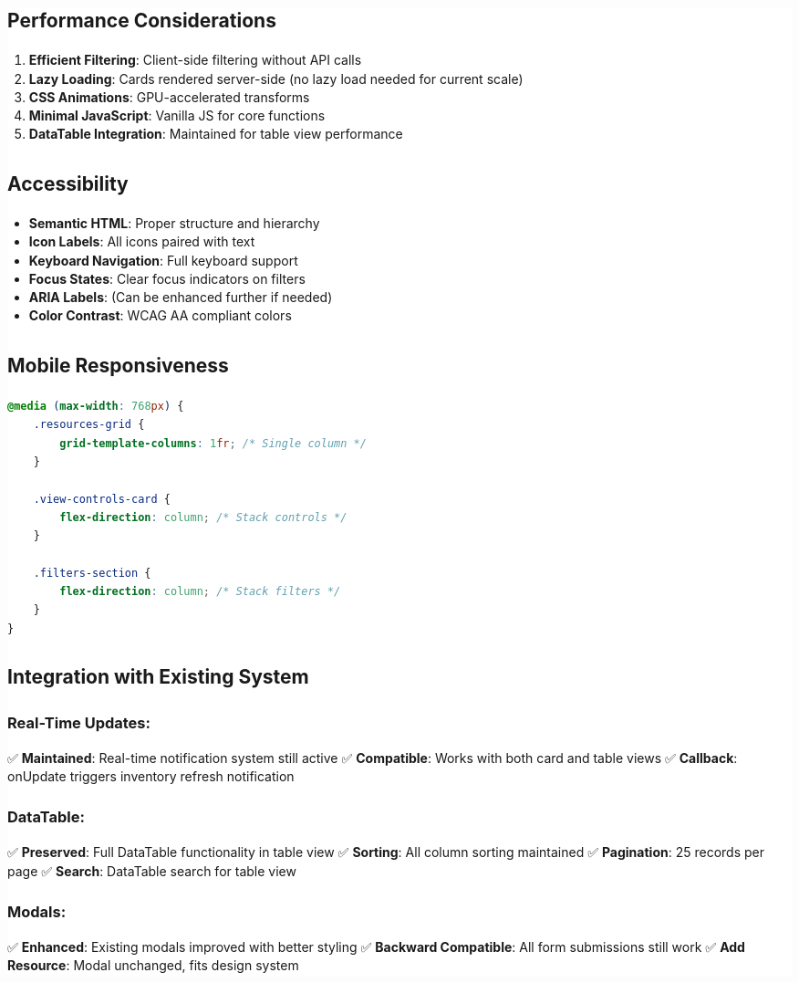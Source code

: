 ## Performance Considerations

1. **Efficient Filtering**: Client-side filtering without API calls
2. **Lazy Loading**: Cards rendered server-side (no lazy load needed for current scale)
3. **CSS Animations**: GPU-accelerated transforms
4. **Minimal JavaScript**: Vanilla JS for core functions
5. **DataTable Integration**: Maintained for table view performance

## Accessibility

- **Semantic HTML**: Proper structure and hierarchy
- **Icon Labels**: All icons paired with text
- **Keyboard Navigation**: Full keyboard support
- **Focus States**: Clear focus indicators on filters
- **ARIA Labels**: (Can be enhanced further if needed)
- **Color Contrast**: WCAG AA compliant colors

## Mobile Responsiveness

```css
@media (max-width: 768px) {
    .resources-grid {
        grid-template-columns: 1fr; /* Single column */
    }
    
    .view-controls-card {
        flex-direction: column; /* Stack controls */
    }
    
    .filters-section {
        flex-direction: column; /* Stack filters */
    }
}
```

## Integration with Existing System

### Real-Time Updates:
✅ **Maintained**: Real-time notification system still active
✅ **Compatible**: Works with both card and table views
✅ **Callback**: onUpdate triggers inventory refresh notification

### DataTable:
✅ **Preserved**: Full DataTable functionality in table view
✅ **Sorting**: All column sorting maintained
✅ **Pagination**: 25 records per page
✅ **Search**: DataTable search for table view

### Modals:
✅ **Enhanced**: Existing modals improved with better styling
✅ **Backward Compatible**: All form submissions still work
✅ **Add Resource**: Modal unchanged, fits design system
